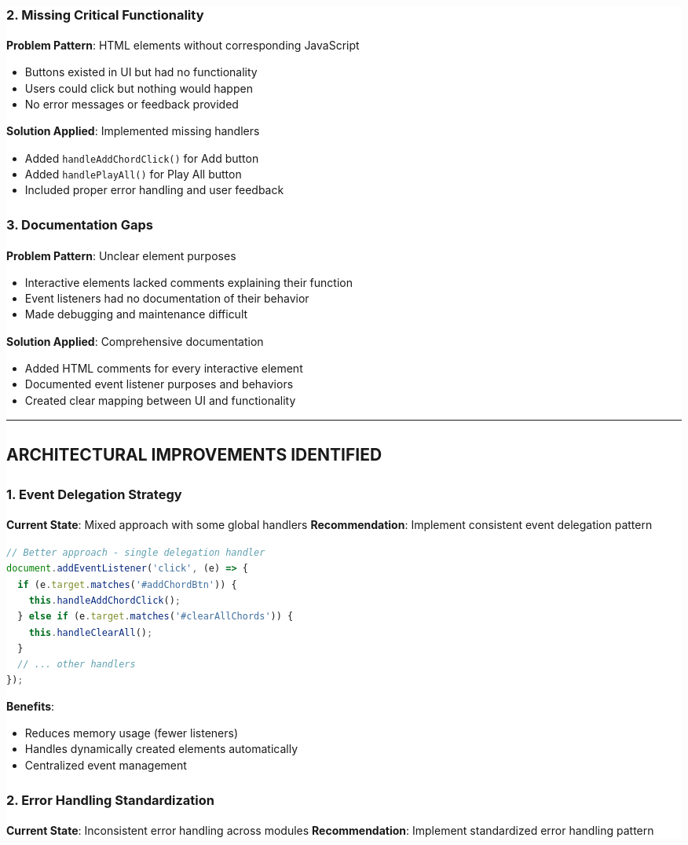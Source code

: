 ### 2. **Missing Critical Functionality**

**Problem Pattern**: HTML elements without corresponding JavaScript
- Buttons existed in UI but had no functionality
- Users could click but nothing would happen
- No error messages or feedback provided

**Solution Applied**: Implemented missing handlers
- Added `handleAddChordClick()` for Add button
- Added `handlePlayAll()` for Play All button
- Included proper error handling and user feedback

### 3. **Documentation Gaps**

**Problem Pattern**: Unclear element purposes
- Interactive elements lacked comments explaining their function
- Event listeners had no documentation of their behavior
- Made debugging and maintenance difficult

**Solution Applied**: Comprehensive documentation
- Added HTML comments for every interactive element
- Documented event listener purposes and behaviors
- Created clear mapping between UI and functionality

---

## ARCHITECTURAL IMPROVEMENTS IDENTIFIED

### 1. **Event Delegation Strategy**

**Current State**: Mixed approach with some global handlers
**Recommendation**: Implement consistent event delegation pattern

```javascript
// Better approach - single delegation handler
document.addEventListener('click', (e) => {
  if (e.target.matches('#addChordBtn')) {
    this.handleAddChordClick();
  } else if (e.target.matches('#clearAllChords')) {
    this.handleClearAll();
  }
  // ... other handlers
});
```

**Benefits**:
- Reduces memory usage (fewer listeners)
- Handles dynamically created elements automatically
- Centralized event management

### 2. **Error Handling Standardization**

**Current State**: Inconsistent error handling across modules
**Recommendation**: Implement standardized error handling pattern
